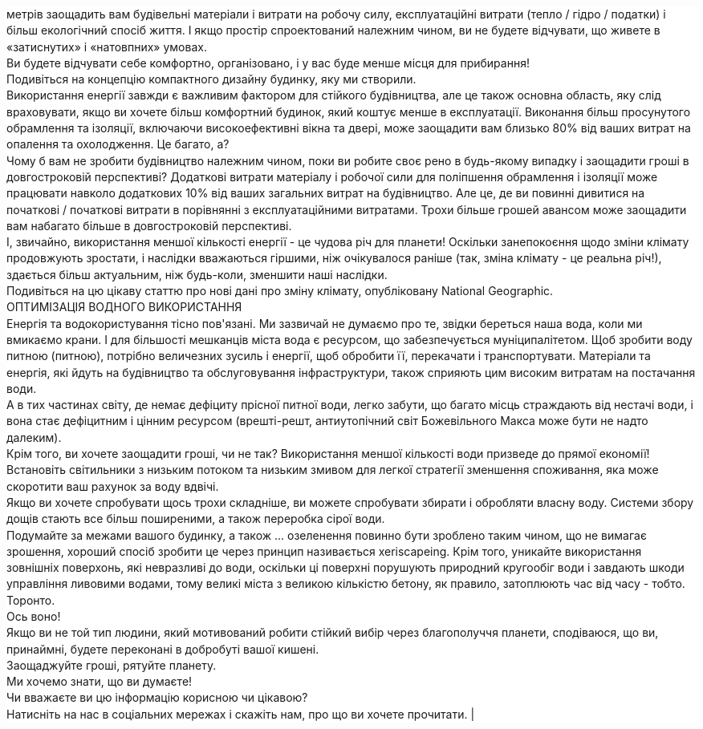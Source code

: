 метрів заощадить вам будівельні матеріали і витрати на робочу силу, експлуатаційні витрати (тепло / гідро / податки) і більш екологічний спосіб життя. І якщо простір спроектований належним чином, ви не будете відчувати, що живете в «затиснутих» і «натовпних» умовах.<br/>Ви будете відчувати себе комфортно, організовано, і у вас буде менше місця для прибирання!<br/>Подивіться на концепцію компактного дизайну будинку, яку ми створили.<br/>Використання енергії завжди є важливим фактором для стійкого будівництва, але це також основна область, яку слід враховувати, якщо ви хочете більш комфортний будинок, який коштує менше в експлуатації. Виконання більш просунутого обрамлення та ізоляції, включаючи високоефективні вікна та двері, може заощадити вам близько 80% від ваших витрат на опалення та охолодження. Це багато, а?<br/>Чому б вам не зробити будівництво належним чином, поки ви робите своє рено в будь-якому випадку і заощадити гроші в довгостроковій перспективі? Додаткові витрати матеріалу і робочої сили для поліпшення обрамлення і ізоляції може працювати навколо додаткових 10% від ваших загальних витрат на будівництво. Але це, де ви повинні дивитися на початкові / початкові витрати в порівнянні з експлуатаційними витратами. Трохи більше грошей авансом може заощадити вам набагато більше в довгостроковій перспективі.<br/>І, звичайно, використання меншої кількості енергії - це чудова річ для планети! Оскільки занепокоєння щодо зміни клімату продовжують зростати, і наслідки вважаються гіршими, ніж очікувалося раніше (так, зміна клімату - це реальна річ!), здається більш актуальним, ніж будь-коли, зменшити наші наслідки.<br/>Подивіться на цю цікаву статтю про нові дані про зміну клімату, опубліковану National Geographic.<br/>ОПТИМІЗАЦІЯ ВОДНОГО ВИКОРИСТАННЯ<br/>Енергія та водокористування тісно пов'язані. Ми зазвичай не думаємо про те, звідки береться наша вода, коли ми вмикаємо крани. І для більшості мешканців міста вода є ресурсом, що забезпечується муніципалітетом. Щоб зробити воду питною (питною), потрібно величезних зусиль і енергії, щоб обробити її, перекачати і транспортувати. Матеріали та енергія, які йдуть на будівництво та обслуговування інфраструктури, також сприяють цим високим витратам на постачання води.<br/>А в тих частинах світу, де немає дефіциту прісної питної води, легко забути, що багато місць страждають від нестачі води, і вона стає дефіцитним і цінним ресурсом (врешті-решт, антиутопічний світ Божевільного Макса може бути не надто далеким).<br/>Крім того, ви хочете заощадити гроші, чи не так? Використання меншої кількості води призведе до прямої економії! Встановіть світильники з низьким потоком та низьким змивом для легкої стратегії зменшення споживання, яка може скоротити ваш рахунок за воду вдвічі.<br/>Якщо ви хочете спробувати щось трохи складніше, ви можете спробувати збирати і обробляти власну воду. Системи збору дощів стають все більш поширеними, а також переробка сірої води.<br/>Подумайте за межами вашого будинку, а також ... озеленення повинно бути зроблено таким чином, що не вимагає зрошення, хороший спосіб зробити це через принцип називається xeriscapeing. Крім того, уникайте використання зовнішніх поверхонь, які невразливі до води, оскільки ці поверхні порушують природний кругообіг води і завдають шкоди управління ливовими водами, тому великі міста з великою кількістю бетону, як правило, затоплюють час від часу - тобто. Торонто.<br/>Ось воно!<br/>Якщо ви не той тип людини, який мотивований робити стійкий вибір через благополуччя планети, сподіваюся, що ви, принаймні, будете переконані в добробуті вашої кишені.<br/>Заощаджуйте гроші, рятуйте планету.<br/>Ми хочемо знати, що ви думаєте!<br/>Чи вважаєте ви цю інформацію корисною чи цікавою?<br/>Натисніть на нас в соціальних мережах і скажіть нам, про що ви хочете прочитати. |